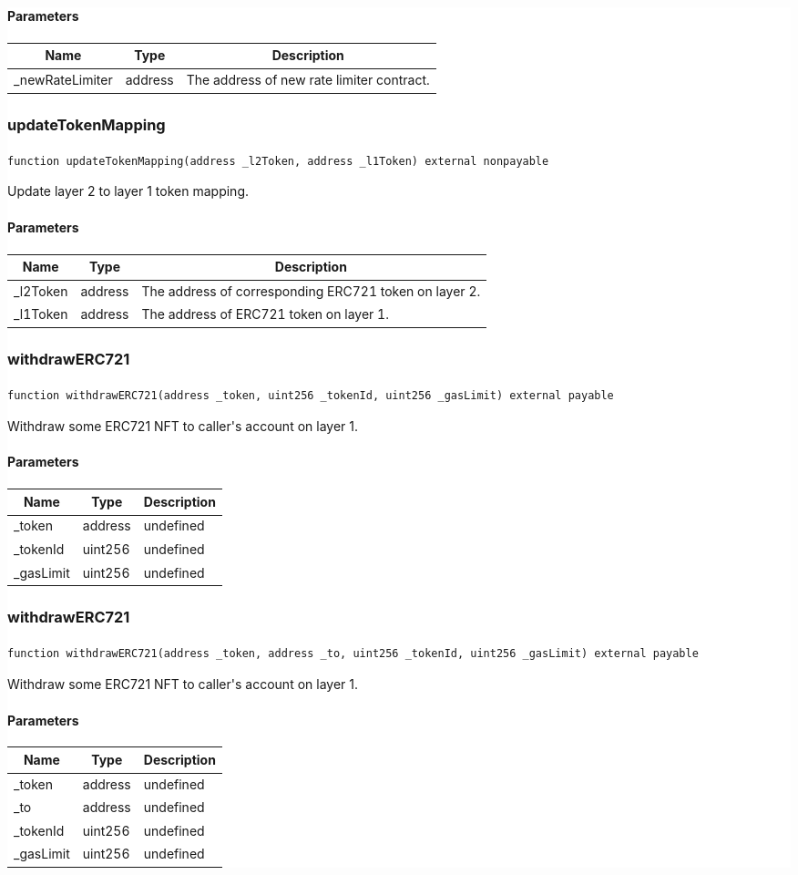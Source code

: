 #### Parameters

| Name | Type | Description |
|---|---|---|
| _newRateLimiter | address | The address of new rate limiter contract. |

### updateTokenMapping

```solidity
function updateTokenMapping(address _l2Token, address _l1Token) external nonpayable
```

Update layer 2 to layer 1 token mapping.



#### Parameters

| Name | Type | Description |
|---|---|---|
| _l2Token | address | The address of corresponding ERC721 token on layer 2. |
| _l1Token | address | The address of ERC721 token on layer 1. |

### withdrawERC721

```solidity
function withdrawERC721(address _token, uint256 _tokenId, uint256 _gasLimit) external payable
```

Withdraw some ERC721 NFT to caller&#39;s account on layer 1.



#### Parameters

| Name | Type | Description |
|---|---|---|
| _token | address | undefined |
| _tokenId | uint256 | undefined |
| _gasLimit | uint256 | undefined |

### withdrawERC721

```solidity
function withdrawERC721(address _token, address _to, uint256 _tokenId, uint256 _gasLimit) external payable
```

Withdraw some ERC721 NFT to caller&#39;s account on layer 1.



#### Parameters

| Name | Type | Description |
|---|---|---|
| _token | address | undefined |
| _to | address | undefined |
| _tokenId | uint256 | undefined |
| _gasLimit | uint256 | undefined |
